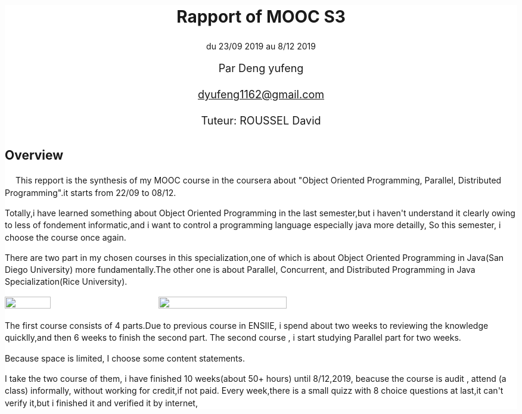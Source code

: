 <center>


#  Rapport of  MOOC S3




du 23/09 2019 au 8/12 2019




<font size=4>
Par Deng yufeng

dyufeng1162@gmail.com

Tuteur:
ROUSSEL David
</font>

</center>



<div style="page-break-after: always;"></div>




## Overview
&emsp;   This repport is the synthesis of my MOOC course in the coursera about "Object Oriented  Programming, Parallel, Distributed Programming".it starts from 22/09 to 08/12.





Totally,i have learned something about Object Oriented Programming in the last semester,but i haven't understand it clearly owing to less of fondement informatic,and i want to control a programming language especially java  more detailly,
So this semester, i choose the course once again.


There are two part in my chosen courses in this specialization,one of which is about Object Oriented Programming in Java(San Diego University) more fundamentally.The other one is about Parallel, Concurrent, and Distributed Programming in Java Specialization(Rice University).

<img src="C:/Users/81055/Pictures/mooc/describe_course.PNG" width="30%" height="30%"><img src="C:/Users/81055/Pictures/mooc/para.PNG" width="50%" height="50%">




The first course consists of 4 parts.Due to previous course in ENSIIE, i spend about two weeks to reviewing the knowledge quicklly,and then 6 weeks to finish the second part.
The second course , i start studying Parallel part for two weeks.

Because space is limited, I choose some content statements.

I take the two course of them, i have finished 10 weeks(about 50+ hours) until 8/12,2019,
beacuse the course is audit , attend (a class) informally, without working for credit,if not paid.
Every week,there is a small quizz with 8 choice questions at last,it can't verify it,but i finished it and verified it by internet,
